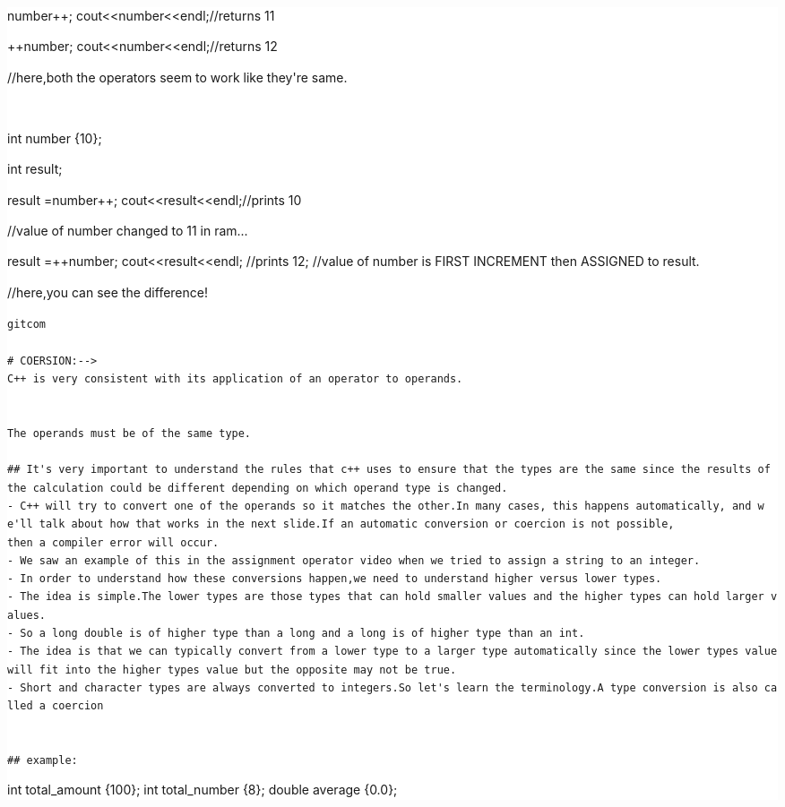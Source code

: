 number++;
cout<<number<<endl;//returns 11

++number;
cout<<number<<endl;//returns 12


//here,both the operators seem to work like they're same.
```


```
int number {10};

int result;

result =number++;
cout<<result<<endl;//prints 10

//value of number changed to 11 in ram...

result =++number;
cout<<result<<endl; //prints 12;
//value of number is FIRST INCREMENT then ASSIGNED to result.

//here,you can see the difference!
```
gitcom

# COERSION:-->
C++ is very consistent with its application of an operator to operands.


The operands must be of the same type.

## It's very important to understand the rules that c++ uses to ensure that the types are the same since the results of the calculation could be different depending on which operand type is changed.
- C++ will try to convert one of the operands so it matches the other.In many cases, this happens automatically, and we'll talk about how that works in the next slide.If an automatic conversion or coercion is not possible,
then a compiler error will occur.
- We saw an example of this in the assignment operator video when we tried to assign a string to an integer.
- In order to understand how these conversions happen,we need to understand higher versus lower types.
- The idea is simple.The lower types are those types that can hold smaller values and the higher types can hold larger values. 
- So a long double is of higher type than a long and a long is of higher type than an int.
- The idea is that we can typically convert from a lower type to a larger type automatically since the lower types value will fit into the higher types value but the opposite may not be true.
- Short and character types are always converted to integers.So let's learn the terminology.A type conversion is also called a coercion


## example:

```
int total_amount {100};
int total_number {8};
double average {0.0};
